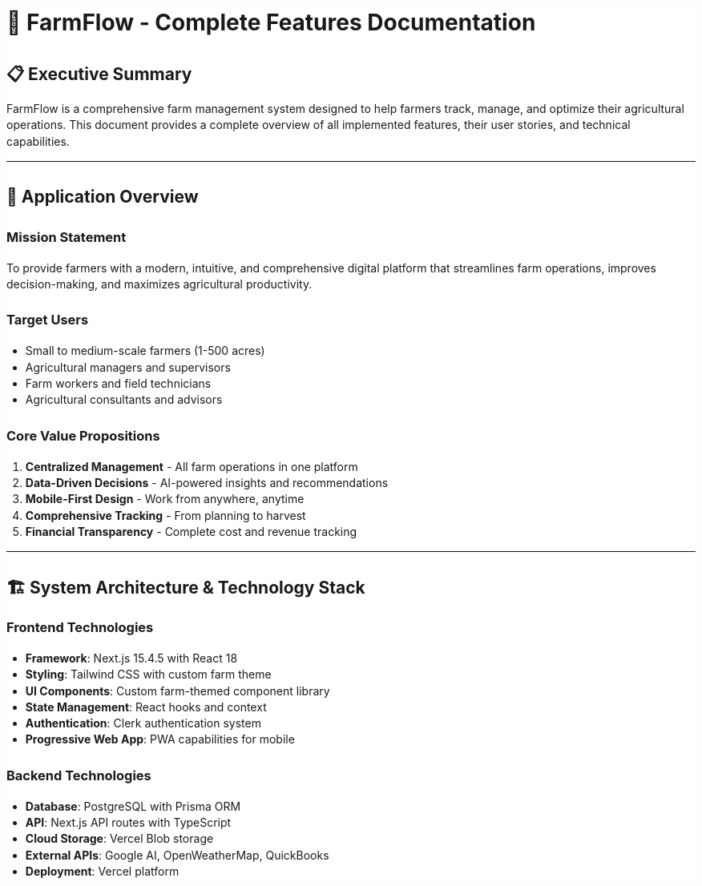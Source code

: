 # 🌾 **FarmFlow - Complete Features Documentation**

## 📋 **Executive Summary**

FarmFlow is a comprehensive farm management system designed to help farmers track, manage, and optimize their agricultural operations. This document provides a complete overview of all implemented features, their user stories, and technical capabilities.

---

## 🎯 **Application Overview**

### **Mission Statement**

To provide farmers with a modern, intuitive, and comprehensive digital platform that streamlines farm operations, improves decision-making, and maximizes agricultural productivity.

### **Target Users**

- Small to medium-scale farmers (1-500 acres)
- Agricultural managers and supervisors
- Farm workers and field technicians
- Agricultural consultants and advisors

### **Core Value Propositions**

1. **Centralized Management** - All farm operations in one platform
2. **Data-Driven Decisions** - AI-powered insights and recommendations
3. **Mobile-First Design** - Work from anywhere, anytime
4. **Comprehensive Tracking** - From planning to harvest
5. **Financial Transparency** - Complete cost and revenue tracking

---

## 🏗️ **System Architecture & Technology Stack**

### **Frontend Technologies**

- **Framework**: Next.js 15.4.5 with React 18
- **Styling**: Tailwind CSS with custom farm theme
- **UI Components**: Custom farm-themed component library
- **State Management**: React hooks and context
- **Authentication**: Clerk authentication system
- **Progressive Web App**: PWA capabilities for mobile

### **Backend Technologies**

- **Database**: PostgreSQL with Prisma ORM
- **API**: Next.js API routes with TypeScript
- **Cloud Storage**: Vercel Blob storage
- **External APIs**: Google AI, OpenWeatherMap, QuickBooks
- **Deployment**: Vercel platform
